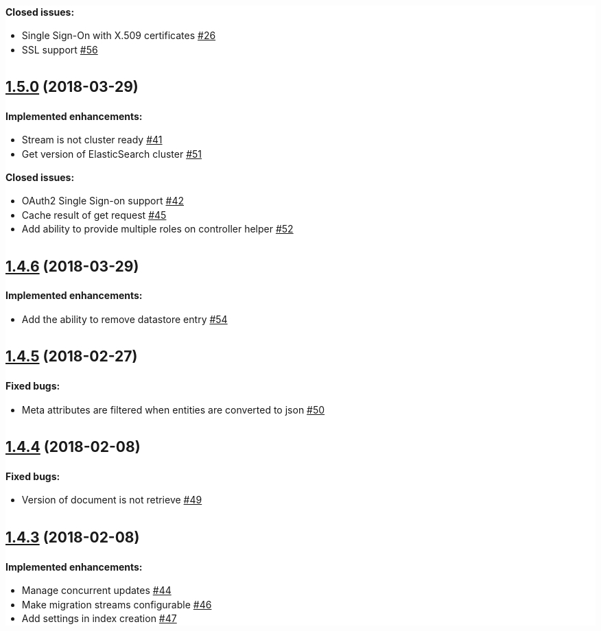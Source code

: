 **Closed issues:**

- Single Sign-On with X.509 certificates [\#26](https://github.com/TheHive-Project/elastic4play/issues/26)
- SSL support [\#56](https://github.com/TheHive-Project/elastic4play/issues/56)

## [1.5.0](https://github.com/TheHive-Project/elastic4play/milestone/15) (2018-03-29)

**Implemented enhancements:**

- Stream is not cluster ready [\#41](https://github.com/TheHive-Project/elastic4play/issues/41)
- Get version of ElasticSearch cluster [\#51](https://github.com/TheHive-Project/elastic4play/issues/51)

**Closed issues:**

- OAuth2 Single Sign-on support [\#42](https://github.com/TheHive-Project/elastic4play/issues/42)
- Cache result of get request [\#45](https://github.com/TheHive-Project/elastic4play/issues/45)
- Add ability to provide multiple roles on controller helper [\#52](https://github.com/TheHive-Project/elastic4play/issues/52)

## [1.4.6](https://github.com/TheHive-Project/elastic4play/milestone/19) (2018-03-29)

**Implemented enhancements:**

- Add the ability to remove datastore entry [\#54](https://github.com/TheHive-Project/elastic4play/issues/54)

## [1.4.5](https://github.com/TheHive-Project/elastic4play/milestone/18) (2018-02-27)

**Fixed bugs:**

- Meta attributes are filtered when entities are converted to json [\#50](https://github.com/TheHive-Project/elastic4play/issues/50)

## [1.4.4](https://github.com/TheHive-Project/elastic4play/milestone/17) (2018-02-08)

**Fixed bugs:**

- Version of document is not retrieve [\#49](https://github.com/TheHive-Project/elastic4play/issues/49)

## [1.4.3](https://github.com/TheHive-Project/elastic4play/milestone/16) (2018-02-08)

**Implemented enhancements:**

- Manage concurrent updates [\#44](https://github.com/TheHive-Project/elastic4play/issues/44)
- Make migration streams configurable [\#46](https://github.com/TheHive-Project/elastic4play/issues/46)
- Add settings in index creation [\#47](https://github.com/TheHive-Project/elastic4play/issues/47)
